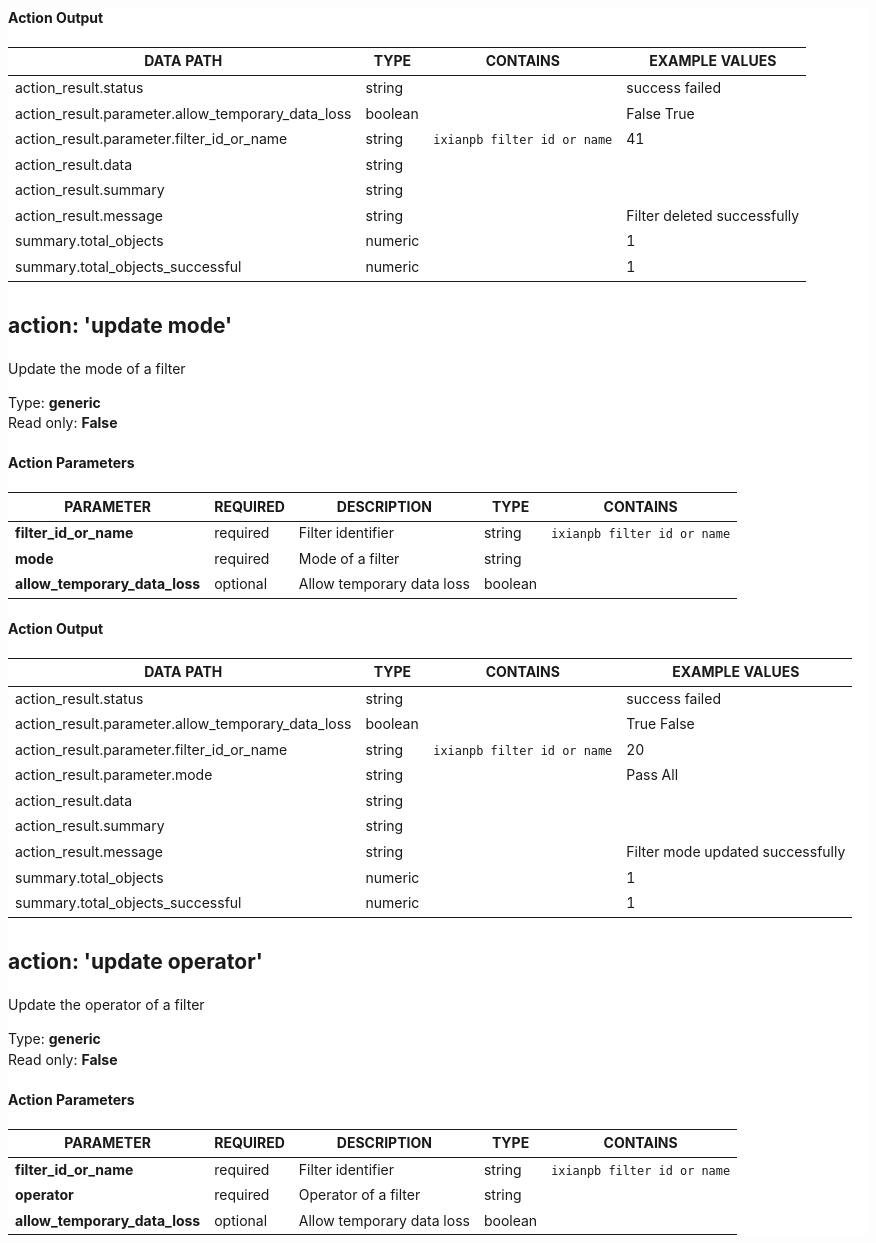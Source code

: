 #### Action Output

DATA PATH | TYPE | CONTAINS | EXAMPLE VALUES
--------- | ---- | -------- | --------------
action_result.status | string | | success failed |
action_result.parameter.allow_temporary_data_loss | boolean | | False True |
action_result.parameter.filter_id_or_name | string | `ixianpb filter id or name` | 41 |
action_result.data | string | | |
action_result.summary | string | | |
action_result.message | string | | Filter deleted successfully |
summary.total_objects | numeric | | 1 |
summary.total_objects_successful | numeric | | 1 |

## action: 'update mode'

Update the mode of a filter

Type: **generic** \
Read only: **False**

#### Action Parameters

PARAMETER | REQUIRED | DESCRIPTION | TYPE | CONTAINS
--------- | -------- | ----------- | ---- | --------
**filter_id_or_name** | required | Filter identifier | string | `ixianpb filter id or name` |
**mode** | required | Mode of a filter | string | |
**allow_temporary_data_loss** | optional | Allow temporary data loss | boolean | |

#### Action Output

DATA PATH | TYPE | CONTAINS | EXAMPLE VALUES
--------- | ---- | -------- | --------------
action_result.status | string | | success failed |
action_result.parameter.allow_temporary_data_loss | boolean | | True False |
action_result.parameter.filter_id_or_name | string | `ixianpb filter id or name` | 20 |
action_result.parameter.mode | string | | Pass All |
action_result.data | string | | |
action_result.summary | string | | |
action_result.message | string | | Filter mode updated successfully |
summary.total_objects | numeric | | 1 |
summary.total_objects_successful | numeric | | 1 |

## action: 'update operator'

Update the operator of a filter

Type: **generic** \
Read only: **False**

#### Action Parameters

PARAMETER | REQUIRED | DESCRIPTION | TYPE | CONTAINS
--------- | -------- | ----------- | ---- | --------
**filter_id_or_name** | required | Filter identifier | string | `ixianpb filter id or name` |
**operator** | required | Operator of a filter | string | |
**allow_temporary_data_loss** | optional | Allow temporary data loss | boolean | |
